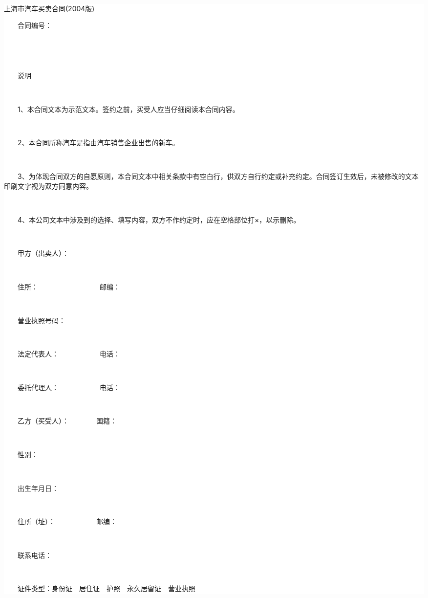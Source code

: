 



上海市汽车买卖合同(2004版)



 

　　合同编号：

　　

　　

　　说明

　　

　　1、本合同文本为示范文本。签约之前，买受人应当仔细阅读本合同内容。

　　

　　2、本合同所称汽车是指由汽车销售企业出售的新车。

　　

　　3、为体现合同双方的自愿原则，本合同文本中相关条款中有空白行，供双方自行约定或补充约定。合同签订生效后，未被修改的文本印刷文字视为双方同意内容。

　　

　　4、本公司文本中涉及到的选择、填写内容，双方不作约定时，应在空格部位打×，以示删除。　　

　　

　　甲方（出卖人）：

　　

　　住所：　　　　　　　　　邮编：

　　

　　营业执照号码：

　　

　　法定代表人：　　　　　　电话：

　　

　　委托代理人：　　　　　　电话：　　

　　

　　乙方（买受人）：　　　　国籍：

　　

　　性别：

　　

　　出生年月日：

　　

　　住所（址）：　　　　　　邮编：

　　

　　联系电话：

　　

　　证件类型：身份证　居住证　护照　永久居留证　营业执照

